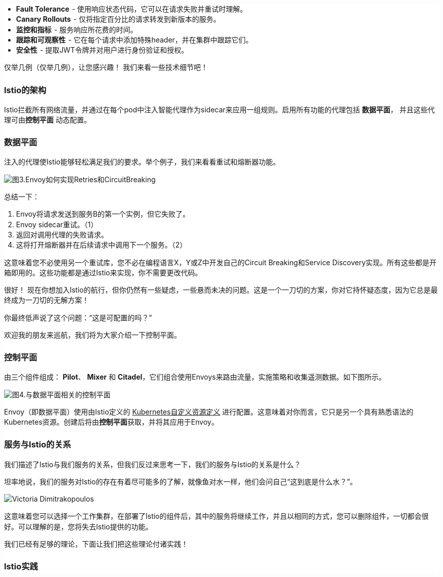 - **Fault Tolerance**  \- 使用响应状态代码，它可以在请求失败并重试时理解。
- **Canary Rollouts**  \- 仅将指定百分比的请求转发到新版本的服务。
- **监控和指标**  \- 服务响应所花费的时间。
- **跟踪和可观察性**  \- 它在每个请求中添加特殊header，并在集群中跟踪它们。
- **安全性**  \- 提取JWT令牌并对用户进行身份验证和授权。

仅举几例（仅举几例），让您感兴趣！ 我们来看一些技术细节吧！

### Istio的架构

Istio拦截所有网络流量，并通过在每个pod中注入智能代理作为sidecar来应用一组规则。启用所有功能的代理包括 **数据平面**， 并且这些代理可由**控制平面** 动态配置。

### 数据平面

注入的代理使Istio能够轻松满足我们的要求。举个例子，我们来看看重试和熔断器功能。

![图3.Envoy如何实现Retries和CircuitBreaking](https://ws1.sinaimg.cn/large/61411417ly1g0exu34d0gg20m808a1kx.gif)



总结一下：

1. Envoy将请求发送到服务B的第一个实例，但它失败了。
2. Envoy sidecar重试。（1）
3. 返回对调用代理的失败请求。
4. 这将打开熔断器并在后续请求中调用下一个服务。（2）

这意味着您不必使用另一个重试库，您不必在编程语言X，Y或Z中开发自己的Circuit Breaking和Service Discovery实现。所有这些都是开箱即用的。这些功能都是通过Istio来实现，你不需要更改代码。

很好！ 现在你想加入Istio的航行，但你仍然有一些疑虑，一些悬而未决的问题。这是一个一刀切的方案，你对它持怀疑态度，因为它总是最终成为一刀切的无解方案！

你最终低声说了这个问题：“这是可配置的吗？”

欢迎我的朋友来巡航，我们将为大家介绍一下控制平面。

### 控制平面

由三个组件组成： **Pilot**、 **Mixer** 和 **Citadel**，它们组合使用Envoys来路由流量，实施策略和收集遥测数据。如下图所示。

![图4.与数据平面相关的控制平面](https://ws1.sinaimg.cn/large/61411417ly1g0exu2b2mqj20m80eogn9.jpg)

Envoy（即数据平面）使用由Istio定义的 [Kubernetes自定义资源定义](https://kubernetes.io/docs/concepts/extend-kubernetes/api-extension/custom-resources/) 进行配置。这意味着对你而言，它只是另一个具有熟悉语法的Kubernetes资源。创建后将由**控制平面**获取，并将其应用于Envoy。

### 服务与Istio的关系

我们描述了Istio与我们服务的关系，但我们反过来思考一下，我们的服务与Istio的关系是什么？

坦率地说，我们的服务对Istio的存在有着尽可能多的了解，就像鱼对水一样，他们会问自己“这到底是什么水？”。

![Victoria Dimitrakopoulos](https://ws1.sinaimg.cn/large/61411417ly1g0exu1l39rj20m809tqd9.jpg)

这意味着您可以选择一个工作集群，在部署了Istio的组件后，其中的服务将继续工作，并且以相同的方式，您可以删除组件，一切都会很好。可以理解的是，您将失去Istio提供的功能。

我们已经有足够的理论，下面让我们把这些理论付诸实践！

### Istio实践
